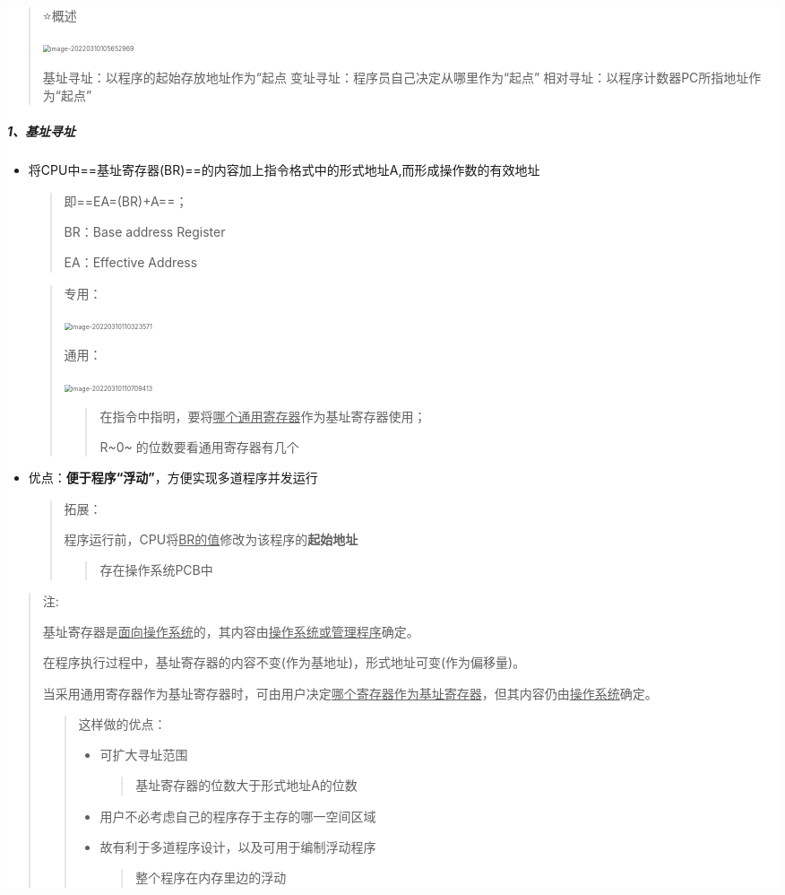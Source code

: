 > :star:概述
>
> <img src="pics/image-20220310105652969.png" alt="image-20220310105652969" style="zoom:50%;" />
>
> 基址寻址：以程序的起始存放地址作为“起点
> 变址寻址：程序员自己决定从哪里作为“起点”
> 相对寻址：以程序计数器PC所指地址作为“起点”

##### 1、基址寻址

- 将CPU中==基址寄存器(BR)==的内容加上指令格式中的形式地址A,而形成操作数的有效地址

  > 即==EA=(BR)+A==；
  >
  > BR：Base address Register
  >
  > EA：Effective Address

  > 专用：
  >
  > <img src="pics/image-20220310110323571.png" alt="image-20220310110323571" style="zoom:50%;" />
  >
  > 通用：
  >
  > <img src="pics/image-20220310110709413.png" alt="image-20220310110709413" style="zoom:50%;" />
  >
  > >在指令中指明，要将<u>哪个通用寄存器</u>作为基址寄存器使用；
  > >
  > >R~0~ 的位数要看通用寄存器有几个

- 优点：**便于程序“浮动”**，方便实现多道程序并发运行

  > 拓展：
  >
  > 程序运行前，CPU将<u>BR的值</u>修改为该程序的**起始地址**
  >
  > > 存在操作系统PCB中

>注:
>
>基址寄存器是<u>面向操作系统</u>的，其内容由<u>操作系统或管理程序</u>确定。
>
>在程序执行过程中，基址寄存器的内容不变(作为基地址)，形式地址可变(作为偏移量)。
>
>当采用通用寄存器作为基址寄存器时，可由用户决定<u>哪个寄存器作为基址寄存器</u>，但其内容仍由<u>操作系统</u>确定。
>
>> 这样做的优点：
>>
>> - 可扩大寻址范围
>>
>>   > 基址寄存器的位数大于形式地址A的位数
>>
>> - 用户不必考虑自己的程序存于主存的哪一空间区域
>>
>> - 故有利于多道程序设计，以及可用于编制浮动程序
>>
>>   > 整个程序在内存里边的浮动

